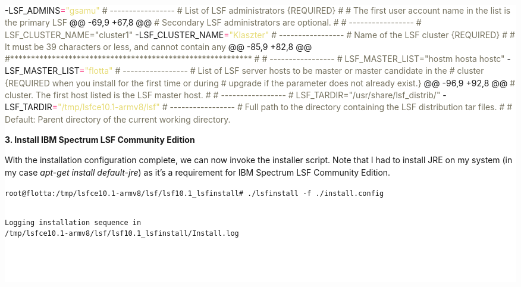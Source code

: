 -LSF_ADMINS<span style="color: #f92672;">=</span><span style="color: #e6db74;">"gsamu"</span>
 <span style="color: #75715e;"># -----------------</span>
 <span style="color: #75715e;"># List of LSF administrators {REQUIRED}</span>
 <span style="color: #75715e;">#</span>
 <span style="color: #75715e;"># The first user account name in the list is the primary LSF</span>
@@ -69,9 +67,8 @@
 <span style="color: #75715e;"># Secondary LSF administrators are optional.</span>
 <span style="color: #75715e;">#</span>
 <span style="color: #75715e;"># -----------------</span>
 <span style="color: #75715e;"># LSF_CLUSTER_NAME="cluster1"</span>
-LSF_CLUSTER_NAME<span style="color: #f92672;">=</span><span style="color: #e6db74;">"Klaszter"</span>
 <span style="color: #75715e;"># -----------------</span>
 <span style="color: #75715e;"># Name of the LSF cluster {REQUIRED}</span>
 <span style="color: #75715e;">#</span>
 <span style="color: #75715e;"># It must be 39 characters or less, and cannot contain any</span>
@@ -85,9 +82,8 @@
 <span style="color: #75715e;">#**********************************************************</span>
 <span style="color: #75715e;">#</span>
 <span style="color: #75715e;"># -----------------</span>
 <span style="color: #75715e;"># LSF_MASTER_LIST="hostm hosta hostc"</span>
-LSF_MASTER_LIST<span style="color: #f92672;">=</span><span style="color: #e6db74;">"flotta"</span>
 <span style="color: #75715e;"># -----------------</span>
 <span style="color: #75715e;"># List of LSF server hosts to be master or master candidate in the</span>
 <span style="color: #75715e;"># cluster {REQUIRED when you install for the first time or during</span>
 <span style="color: #75715e;"># upgrade if the parameter does not already exist.}</span>
@@ -96,9 +92,8 @@
 <span style="color: #75715e;"># cluster. The first host listed is the LSF master host.</span>
 <span style="color: #75715e;">#</span>
 <span style="color: #75715e;"># -----------------</span>
 <span style="color: #75715e;"># LSF_TARDIR="/usr/share/lsf_distrib/"</span>
-LSF_TARDIR<span style="color: #f92672;">=</span><span style="color: #e6db74;">"/tmp/lsfce10.1-armv8/lsf"</span>
 <span style="color: #75715e;"># -----------------</span>
 <span style="color: #75715e;"># Full path to the directory containing the LSF distribution tar files.</span>
 <span style="color: #75715e;">#</span>
 <span style="color: #75715e;"># Default: Parent directory of the current working directory.</span></code></pre></div>

<p><strong>3. Install IBM Spectrum LSF Community Edition</strong></p>

<p>With the installation configuration complete, we can now invoke the installer script.  Note that I had to install JRE on my system
(in my case <em>apt-get install default-jre</em>) as it&rsquo;s a requirement for IBM Spectrum LSF Community Edition.</p>

<div class="highlight"><pre><code class="language-bash">root@flotta:/tmp/lsfce10.1-armv8/lsf/lsf10.1_lsfinstall# ./lsfinstall -f ./install.config

Logging installation sequence in /tmp/lsfce10.1-armv8/lsf/lsf10.1_lsfinstall/Install.log
